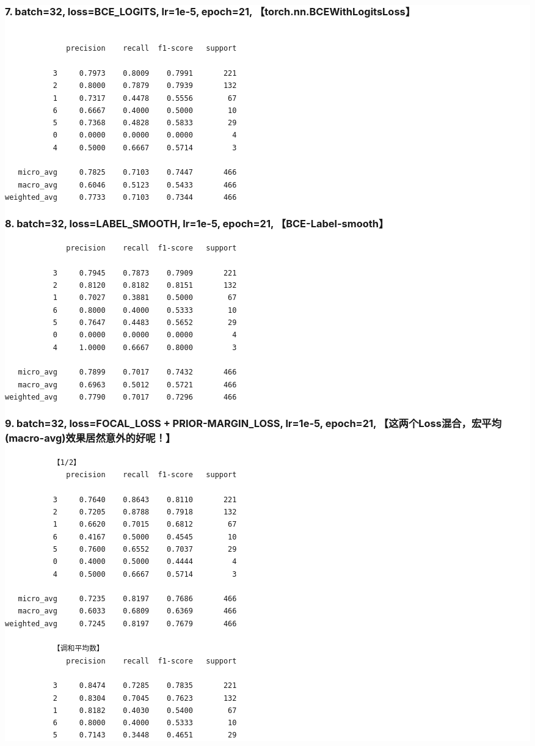 ### 7. batch=32, loss=BCE_LOGITS, lr=1e-5, epoch=21, 【torch.nn.BCEWithLogitsLoss】
```

              precision    recall  f1-score   support

           3     0.7973    0.8009    0.7991       221
           2     0.8000    0.7879    0.7939       132
           1     0.7317    0.4478    0.5556        67
           6     0.6667    0.4000    0.5000        10
           5     0.7368    0.4828    0.5833        29
           0     0.0000    0.0000    0.0000         4
           4     0.5000    0.6667    0.5714         3

   micro_avg     0.7825    0.7103    0.7447       466
   macro_avg     0.6046    0.5123    0.5433       466
weighted_avg     0.7733    0.7103    0.7344       466
```

### 8. batch=32, loss=LABEL_SMOOTH, lr=1e-5, epoch=21, 【BCE-Label-smooth】
```
              precision    recall  f1-score   support

           3     0.7945    0.7873    0.7909       221
           2     0.8120    0.8182    0.8151       132
           1     0.7027    0.3881    0.5000        67
           6     0.8000    0.4000    0.5333        10
           5     0.7647    0.4483    0.5652        29
           0     0.0000    0.0000    0.0000         4
           4     1.0000    0.6667    0.8000         3

   micro_avg     0.7899    0.7017    0.7432       466
   macro_avg     0.6963    0.5012    0.5721       466
weighted_avg     0.7790    0.7017    0.7296       466
```

### 9. batch=32, loss=FOCAL_LOSS + PRIOR-MARGIN_LOSS, lr=1e-5, epoch=21, 【这两个Loss混合，宏平均(macro-avg)效果居然意外的好呢！】
```
           【1/2】
              precision    recall  f1-score   support

           3     0.7640    0.8643    0.8110       221
           2     0.7205    0.8788    0.7918       132
           1     0.6620    0.7015    0.6812        67
           6     0.4167    0.5000    0.4545        10
           5     0.7600    0.6552    0.7037        29
           0     0.4000    0.5000    0.4444         4
           4     0.5000    0.6667    0.5714         3

   micro_avg     0.7235    0.8197    0.7686       466
   macro_avg     0.6033    0.6809    0.6369       466
weighted_avg     0.7245    0.8197    0.7679       466
           
           【调和平均数】
              precision    recall  f1-score   support

           3     0.8474    0.7285    0.7835       221
           2     0.8304    0.7045    0.7623       132
           1     0.8182    0.4030    0.5400        67
           6     0.8000    0.4000    0.5333        10
           5     0.7143    0.3448    0.4651        29
```